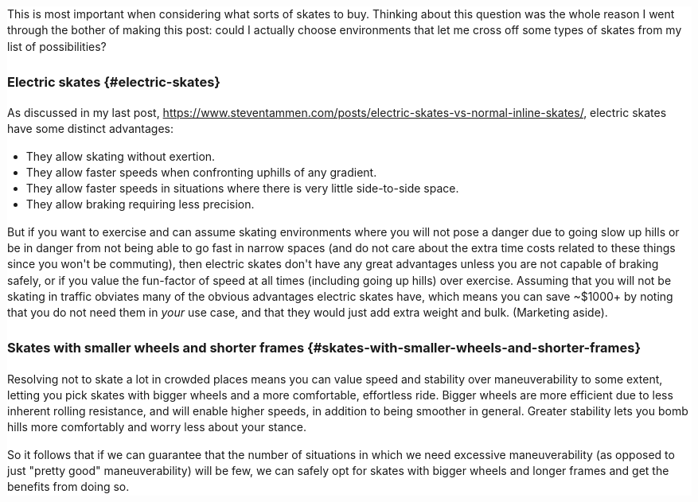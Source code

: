 This is most important when considering what sorts of skates to buy. Thinking about this question was the whole reason I went through the bother of making this post: could I actually choose environments that let me cross off some types of skates from my list of possibilities?


### Electric skates {#electric-skates}

As discussed in my last post, <https://www.steventammen.com/posts/electric-skates-vs-normal-inline-skates/>, electric skates have some distinct advantages:

-   They allow skating without exertion.
-   They allow faster speeds when confronting uphills of any gradient.
-   They allow faster speeds in situations where there is very little side-to-side space.
-   They allow braking requiring less precision.

But if you want to exercise and can assume skating environments where you will not pose a danger due to going slow up hills or be in danger from not being able to go fast in narrow spaces (and do not care about the extra time costs related to these things since you won't be commuting), then electric skates don't have any great advantages unless you are not capable of braking safely, or if you value the fun-factor of speed at all times (including going up hills) over exercise. Assuming that you will not be skating in traffic obviates many of the obvious advantages electric skates have, which means you can save ~$1000+ by noting that you do not need them in _your_ use case, and that they would just add extra weight and bulk. (Marketing aside).


### Skates with smaller wheels and shorter frames {#skates-with-smaller-wheels-and-shorter-frames}

Resolving not to skate a lot in crowded places means you can value speed and stability over maneuverability to some extent, letting you pick skates with bigger wheels and a more comfortable, effortless ride. Bigger wheels are more efficient due to less inherent rolling resistance, and will enable higher speeds, in addition to being smoother in general. Greater stability lets you bomb hills more comfortably and worry less about your stance.

So it follows that if we can guarantee that the number of situations in which we need excessive maneuverability (as opposed to just "pretty good" maneuverability) will be few, we can safely opt for skates with bigger wheels and longer frames and get the benefits from doing so.
